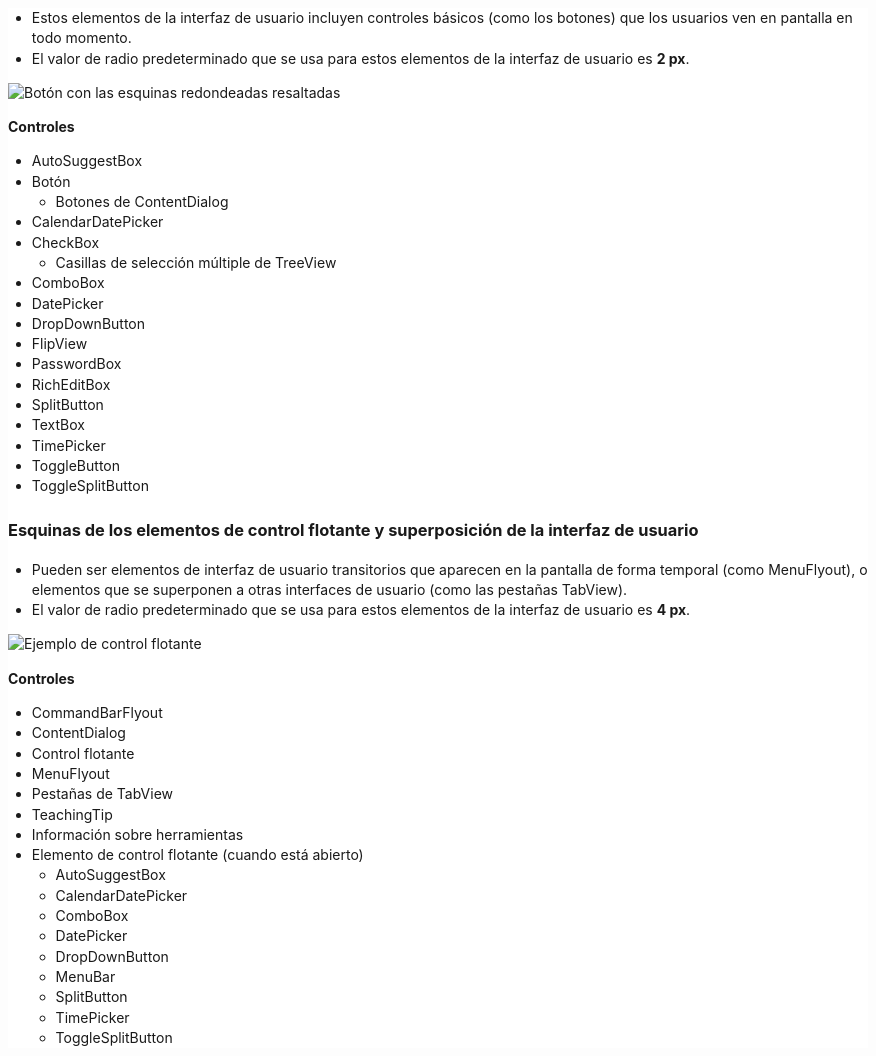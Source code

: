 - Estos elementos de la interfaz de usuario incluyen controles básicos (como los botones) que los usuarios ven en pantalla en todo momento.
- El valor de radio predeterminado que se usa para estos elementos de la interfaz de usuario es **2 px**.

![Botón con las esquinas redondeadas resaltadas](images/rounded-corner/button.png)

**Controles**

- AutoSuggestBox
- Botón
  - Botones de ContentDialog
- CalendarDatePicker
- CheckBox
  - Casillas de selección múltiple de TreeView
- ComboBox
- DatePicker
- DropDownButton
- FlipView
- PasswordBox
- RichEditBox
- SplitButton
- TextBox
- TimePicker
- ToggleButton
- ToggleSplitButton

### <a name="corners-of-flyout-and-overlay-ui-elements"></a>Esquinas de los elementos de control flotante y superposición de la interfaz de usuario

- Pueden ser elementos de interfaz de usuario transitorios que aparecen en la pantalla de forma temporal (como MenuFlyout), o elementos que se superponen a otras interfaces de usuario (como las pestañas TabView).
- El valor de radio predeterminado que se usa para estos elementos de la interfaz de usuario es **4 px**.

![Ejemplo de control flotante](images/rounded-corner/flyout.png)

**Controles**

- CommandBarFlyout
- ContentDialog
- Control flotante
- MenuFlyout
- Pestañas de TabView
- TeachingTip
- Información sobre herramientas
- Elemento de control flotante (cuando está abierto)
  - AutoSuggestBox
  - CalendarDatePicker
  - ComboBox
  - DatePicker
  - DropDownButton
  - MenuBar
  - SplitButton
  - TimePicker
  - ToggleSplitButton
